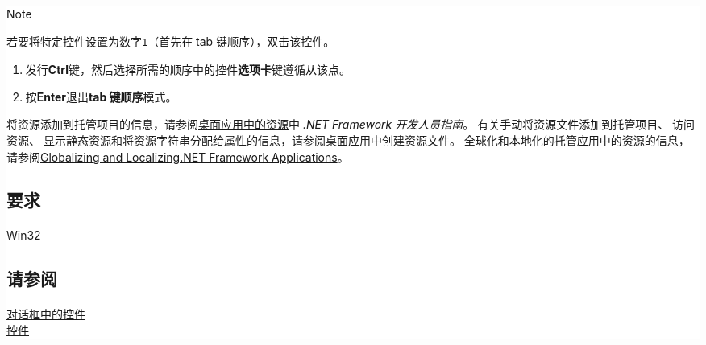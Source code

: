    > [!NOTE]
   > 若要将特定控件设置为数字`1`（首先在 tab 键顺序），双击该控件。

1. 发行**Ctrl**键，然后选择所需的顺序中的控件**选项卡**键遵循从该点。

1. 按**Enter**退出**tab 键顺序**模式。

将资源添加到托管项目的信息，请参阅[桌面应用中的资源](/dotnet/framework/resources/index)中 *.NET Framework 开发人员指南*。 有关手动将资源文件添加到托管项目、 访问资源、 显示静态资源和将资源字符串分配给属性的信息，请参阅[桌面应用中创建资源文件](/dotnet/framework/resources/creating-resource-files-for-desktop-apps)。 全球化和本地化的托管应用中的资源的信息，请参阅[Globalizing and Localizing.NET Framework Applications](/dotnet/standard/globalization-localization/index)。

## <a name="requirements"></a>要求

Win32

## <a name="see-also"></a>请参阅

[对话框中的控件](../windows/controls-in-dialog-boxes.md)<br/>
[控件](../mfc/controls-mfc.md)